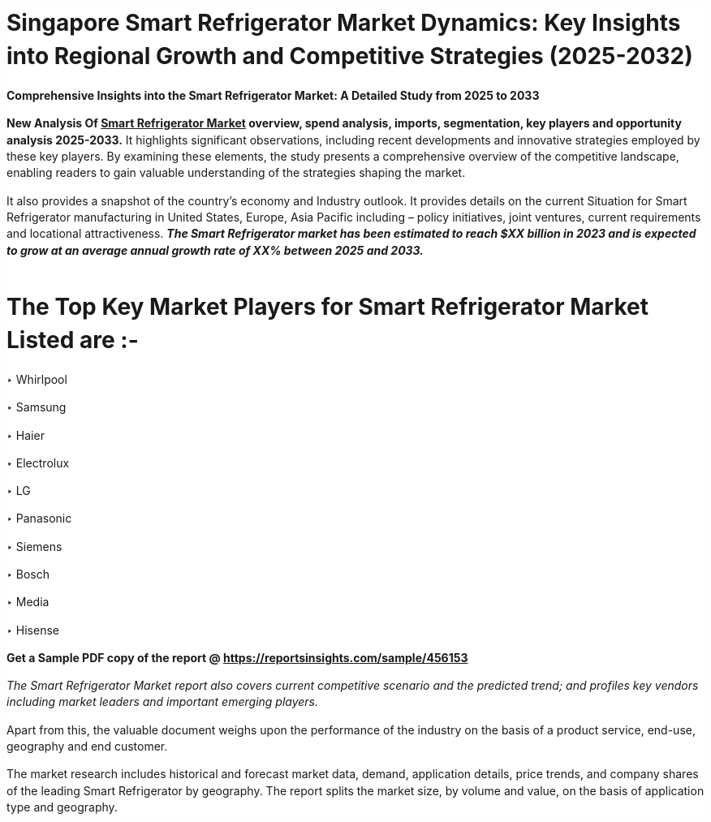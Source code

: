# Singapore Smart Refrigerator Market Dynamics: Key Insights into Regional Growth and Competitive Strategies (2025-2032)

<strong>Comprehensive Insights into the Smart Refrigerator Market: A Detailed Study from 2025 to 2033</strong>

<strong>New Analysis Of <a href=https://www.reportsinsights.com/sample/456153>Smart Refrigerator Market</a> overview, spend analysis, imports, segmentation, key players and opportunity analysis 2025-2033.</strong> It highlights significant observations, including recent developments and innovative strategies employed by these key players. By examining these elements, the study presents a comprehensive overview of the competitive landscape, enabling readers to gain valuable understanding of the strategies shaping the market.

It also provides a snapshot of the country’s economy and Industry outlook. It provides details on the current Situation for Smart Refrigerator manufacturing in United States, Europe, Asia Pacific including – policy initiatives, joint ventures, current requirements and locational attractiveness. <strong><em>The Smart Refrigerator market has been estimated to reach $XX billion in 2023 and is expected to grow at an average annual growth rate of XX% between 2025 and 2033.</em></strong>

# <strong>The Top Key Market Players for Smart Refrigerator Market Listed are :-</strong> 

‣ Whirlpool

‣ Samsung

‣ Haier

‣ Electrolux

‣ LG

‣ Panasonic

‣ Siemens

‣ Bosch

‣ Media

‣ Hisense

<strong>Get a Sample PDF copy of the report @ <a href=https://reportsinsights.com/sample/456153>https://reportsinsights.com/sample/456153</a></strong>

<em>The Smart Refrigerator Market report also covers current competitive scenario and the predicted trend; and profiles key vendors including market leaders and important emerging players.</em>

Apart from this, the valuable document weighs upon the performance of the industry on the basis of a product service, end-use, geography and end customer.

The market research includes historical and forecast market data, demand, application details, price trends, and company shares of the leading Smart Refrigerator by geography. The report splits the market size, by volume and value, on the basis of application type and geography.
